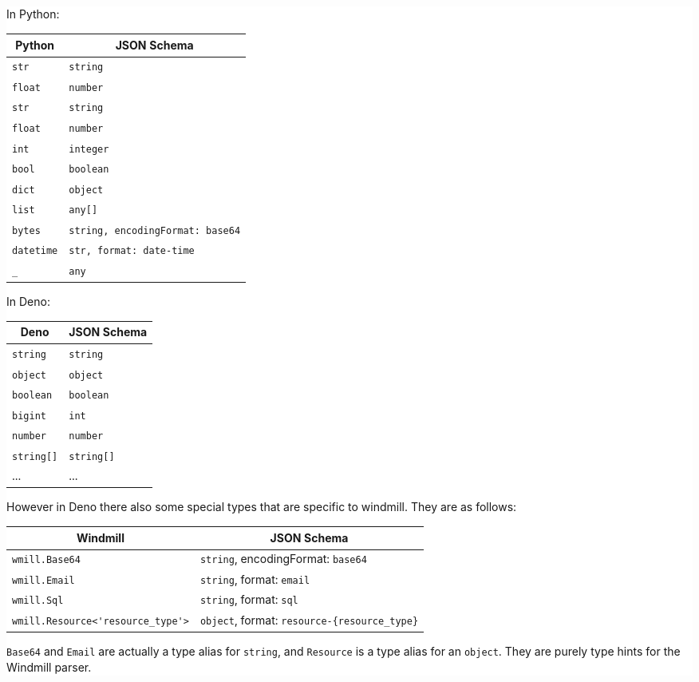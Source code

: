 In Python:

| Python     | JSON Schema                      |
| ---------- | -------------------------------- |
| `str`      | `string`                         |
| `float`    | `number`                         |
| `str`      | `string`                         |
| `float`    | `number`                         |
| `int`      | `integer`                        |
| `bool`     | `boolean`                        |
| `dict`     | `object`                         |
| `list`     | `any[]`                          |
| `bytes`    | `string, encodingFormat: base64` |
| `datetime` | `str, format: date-time`         |
| `_`        | `any`                            |

In Deno:

| Deno       | JSON Schema |
| ---------- | ----------- |
| `string`   | `string`    |
| `object`   | `object`    |
| `boolean`  | `boolean`   |
| `bigint`   | `int`       |
| `number`   | `number`    |
| `string[]` | `string[]`  |
| ...        | ...         |

However in Deno there also some special types that are specific to windmill.
They are as follows:

| Windmill                          | JSON Schema                                  |
| --------------------------------- | -------------------------------------------- |
| `wmill.Base64`                    | `string`, encodingFormat: `base64`           |
| `wmill.Email`                     | `string`, format: `email`                    |
| `wmill.Sql`                       | `string`, format: `sql`                      |
| `wmill.Resource<'resource_type'>` | `object`, format: `resource-{resource_type}` |

`Base64` and `Email` are actually a type alias for `string`, and `Resource` is a
type alias for an `object`. They are purely type hints for the Windmill parser.
